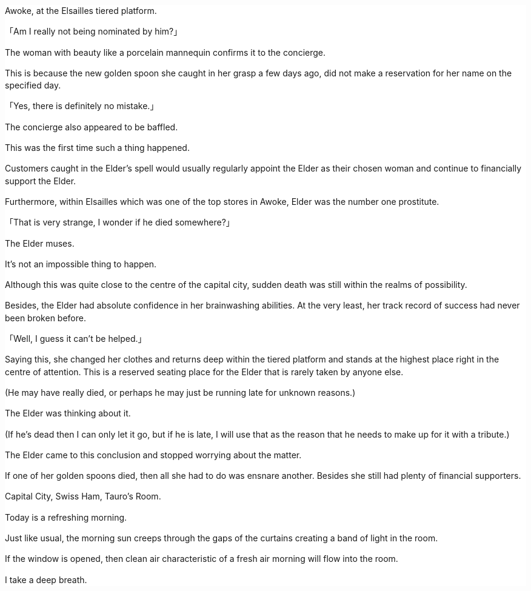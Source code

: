 Awoke, at the Elsailles tiered platform.

「Am I really not being nominated by him?」

The woman with beauty like a porcelain mannequin confirms it to the concierge.

This is because the new golden spoon she caught in her grasp a few days ago, did not make a reservation for her name on the specified day.

「Yes, there is definitely no mistake.」

The concierge also appeared to be baffled.

This was the first time such a thing happened.

Customers caught in the Elder’s spell would usually regularly appoint the Elder as their chosen woman and continue to financially support the Elder.

Furthermore, within Elsailles which was one of the top stores in Awoke, Elder was the number one prostitute.

「That is very strange, I wonder if he died somewhere?」

The Elder muses.

It’s not an impossible thing to happen.

Although this was quite close to the centre of the capital city, sudden death was still within the realms of possibility.

Besides, the Elder had absolute confidence in her brainwashing abilities. At the very least, her track record of success had never been broken before.

「Well, I guess it can’t be helped.」

Saying this, she changed her clothes and returns deep within the tiered platform and stands at the highest place right in the centre of attention. This is a reserved seating place for the Elder that is rarely taken by anyone else.

(He may have really died, or perhaps he may just be running late for unknown reasons.)

The Elder was thinking about it.

(If he’s dead then I can only let it go, but if he is late, I will use that as the reason that he needs to make up for it with a tribute.)

The Elder came to this conclusion and stopped worrying about the matter.

If one of her golden spoons died, then all she had to do was ensnare another. Besides she still had plenty of financial supporters.

Capital City, Swiss Ham, Tauro’s Room.

Today is a refreshing morning.

Just like usual, the morning sun creeps through the gaps of the curtains creating a band of light in the room.

If the window is opened, then clean air characteristic of a fresh air morning will flow into the room.

I take a deep breath.
